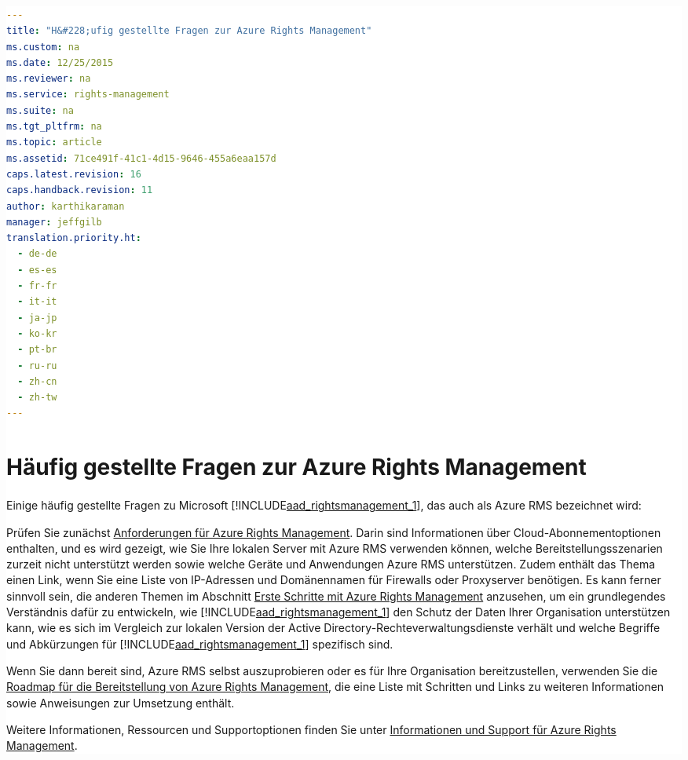 ```yaml
---
title: "H&#228;ufig gestellte Fragen zur Azure Rights Management"
ms.custom: na
ms.date: 12/25/2015
ms.reviewer: na
ms.service: rights-management
ms.suite: na
ms.tgt_pltfrm: na
ms.topic: article
ms.assetid: 71ce491f-41c1-4d15-9646-455a6eaa157d
caps.latest.revision: 16
caps.handback.revision: 11
author: karthikaraman
manager: jeffgilb
translation.priority.ht: 
  - de-de
  - es-es
  - fr-fr
  - it-it
  - ja-jp
  - ko-kr
  - pt-br
  - ru-ru
  - zh-cn
  - zh-tw
---
```

# H&#228;ufig gestellte Fragen zur Azure Rights Management
Einige häufig gestellte Fragen zu Microsoft [!INCLUDE[aad_rightsmanagement_1](../../ems/AADRightsMgmt/includes/aad_rightsmanagement_1_md.md)], das auch als Azure RMS bezeichnet wird:

Prüfen Sie zunächst [Anforderungen für Azure Rights Management](../../ems/AADRightsMgmt/Requirements-for-Azure-Rights-Management.md). Darin sind Informationen über Cloud-Abonnementoptionen enthalten, und es wird gezeigt, wie Sie Ihre lokalen Server mit Azure RMS verwenden können, welche Bereitstellungsszenarien zurzeit nicht unterstützt werden sowie welche Geräte und Anwendungen Azure RMS unterstützen. Zudem enthält das Thema einen Link, wenn Sie eine Liste von IP-Adressen und Domänennamen für Firewalls oder Proxyserver benötigen. Es kann ferner sinnvoll sein, die anderen Themen im Abschnitt [Erste Schritte mit Azure Rights Management](../../ems/AADRightsMgmt/Getting-Started-with-Azure-Rights-Management.md) anzusehen, um ein grundlegendes Verständnis dafür zu entwickeln, wie [!INCLUDE[aad_rightsmanagement_1](../../ems/AADRightsMgmt/includes/aad_rightsmanagement_1_md.md)] den Schutz der Daten Ihrer Organisation unterstützen kann, wie es sich im Vergleich zur lokalen Version der Active Directory-Rechteverwaltungsdienste verhält und welche Begriffe und Abkürzungen für [!INCLUDE[aad_rightsmanagement_1](../../ems/AADRightsMgmt/includes/aad_rightsmanagement_1_md.md)] spezifisch sind.

Wenn Sie dann bereit sind, Azure RMS selbst auszuprobieren oder es für Ihre Organisation bereitzustellen, verwenden Sie die [Roadmap für die Bereitstellung von Azure Rights Management](../../ems/AADRightsMgmt/Azure-Rights-Management-Deployment-Roadmap.md), die eine Liste mit Schritten und Links zu weiteren Informationen sowie Anweisungen zur Umsetzung enthält.

Weitere Informationen, Ressourcen und Supportoptionen finden Sie unter [Informationen und Support für Azure Rights Management](../../ems/AADRightsMgmt/Information-and-Support-for-Azure-Rights-Management.md).
